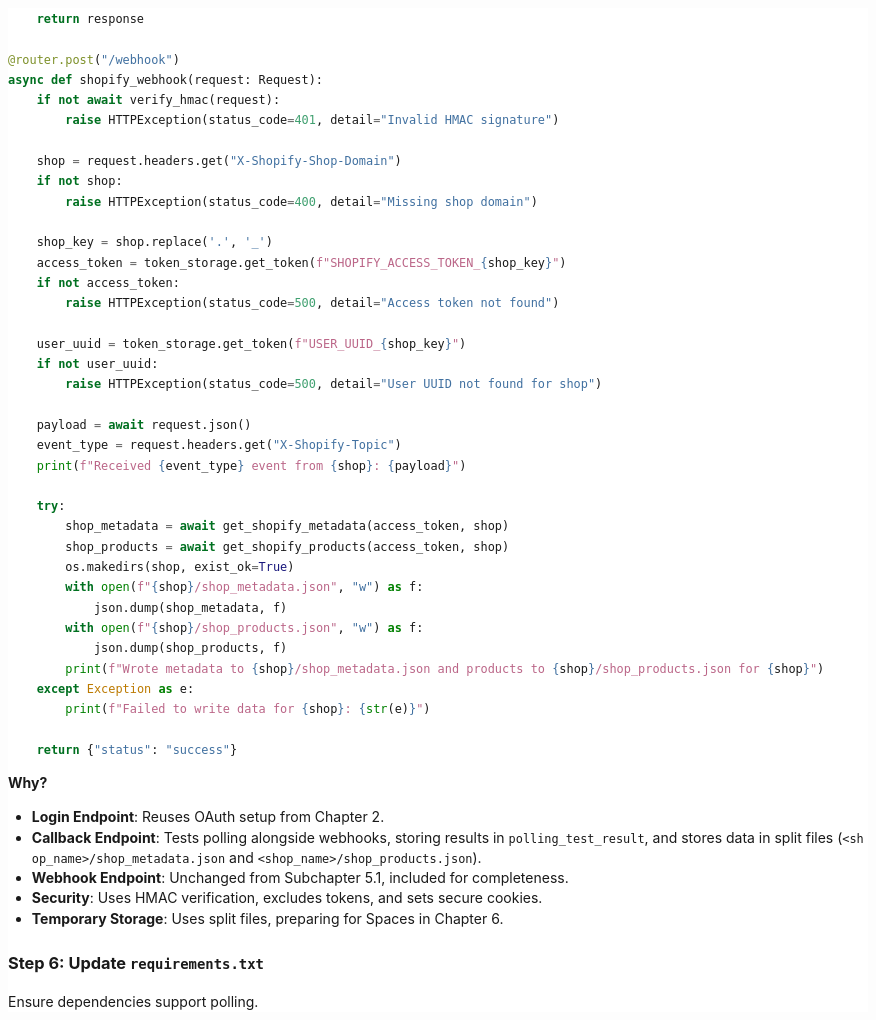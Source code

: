 ```python
    return response

@router.post("/webhook")
async def shopify_webhook(request: Request):
    if not await verify_hmac(request):
        raise HTTPException(status_code=401, detail="Invalid HMAC signature")

    shop = request.headers.get("X-Shopify-Shop-Domain")
    if not shop:
        raise HTTPException(status_code=400, detail="Missing shop domain")

    shop_key = shop.replace('.', '_')
    access_token = token_storage.get_token(f"SHOPIFY_ACCESS_TOKEN_{shop_key}")
    if not access_token:
        raise HTTPException(status_code=500, detail="Access token not found")

    user_uuid = token_storage.get_token(f"USER_UUID_{shop_key}")
    if not user_uuid:
        raise HTTPException(status_code=500, detail="User UUID not found for shop")

    payload = await request.json()
    event_type = request.headers.get("X-Shopify-Topic")
    print(f"Received {event_type} event from {shop}: {payload}")

    try:
        shop_metadata = await get_shopify_metadata(access_token, shop)
        shop_products = await get_shopify_products(access_token, shop)
        os.makedirs(shop, exist_ok=True)
        with open(f"{shop}/shop_metadata.json", "w") as f:
            json.dump(shop_metadata, f)
        with open(f"{shop}/shop_products.json", "w") as f:
            json.dump(shop_products, f)
        print(f"Wrote metadata to {shop}/shop_metadata.json and products to {shop}/shop_products.json for {shop}")
    except Exception as e:
        print(f"Failed to write data for {shop}: {str(e)}")

    return {"status": "success"}
```

**Why?**
- **Login Endpoint**: Reuses OAuth setup from Chapter 2.
- **Callback Endpoint**: Tests polling alongside webhooks, storing results in `polling_test_result`, and stores data in split files (`<shop_name>/shop_metadata.json` and `<shop_name>/shop_products.json`).
- **Webhook Endpoint**: Unchanged from Subchapter 5.1, included for completeness.
- **Security**: Uses HMAC verification, excludes tokens, and sets secure cookies.
- **Temporary Storage**: Uses split files, preparing for Spaces in Chapter 6.

### Step 6: Update `requirements.txt`
Ensure dependencies support polling.
